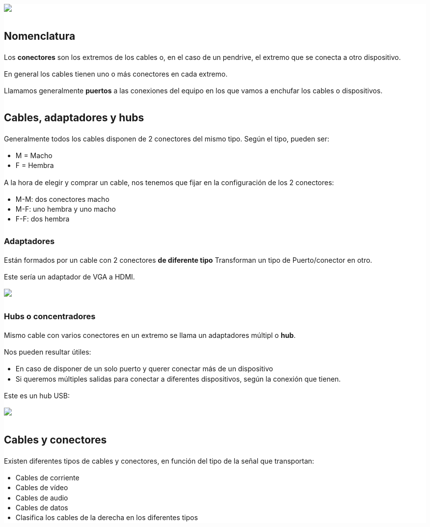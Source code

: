![](img/2019-10-01-08-20-04.png)

## Nomenclatura

Los **conectores** son los extremos de los cables o, en el caso de un pendrive, el extremo que se conecta a otro dispositivo.

En general los cables tienen uno o más conectores en cada extremo.

Llamamos generalmente **puertos** a las conexiones del equipo en los que vamos a enchufar los cables o dispositivos.

## Cables, adaptadores y hubs

Generalmente todos los cables disponen de 2 conectores del mismo tipo. Según el tipo, pueden ser:

- M = Macho
- F = Hembra

A la hora de elegir y comprar un cable, nos tenemos que fijar en la configuración de los 2 conectores:

- M-M: dos conectores macho
- M-F: uno hembra y uno macho
- F-F: dos hembra

### Adaptadores

Están formados por un cable con 2 conectores **de diferente tipo**
Transforman un tipo de Puerto/conector en otro.

Este sería un adaptador de VGA a HDMI.

![](img/2019-10-01-08-21-11.png)

### Hubs o concentradores

Mismo cable con varios conectores en un extremo se llama un adaptadores múltipl o **hub**. 

Nos pueden resultar útiles:

- En caso de disponer de un solo puerto y querer conectar más de un dispositivo
- Si queremos múltiples salidas para conectar a diferentes dispositivos, según la conexión que tienen.

Este es un hub USB:

![](img/2019-10-01-08-20-57.png)

## Cables y conectores

Existen diferentes tipos de cables y conectores, en función del tipo de la señal que transportan:

- Cables de corriente
- Cables de vídeo
- Cables de audio
- Cables de datos
- Clasifica los cables de la derecha en los diferentes tipos
